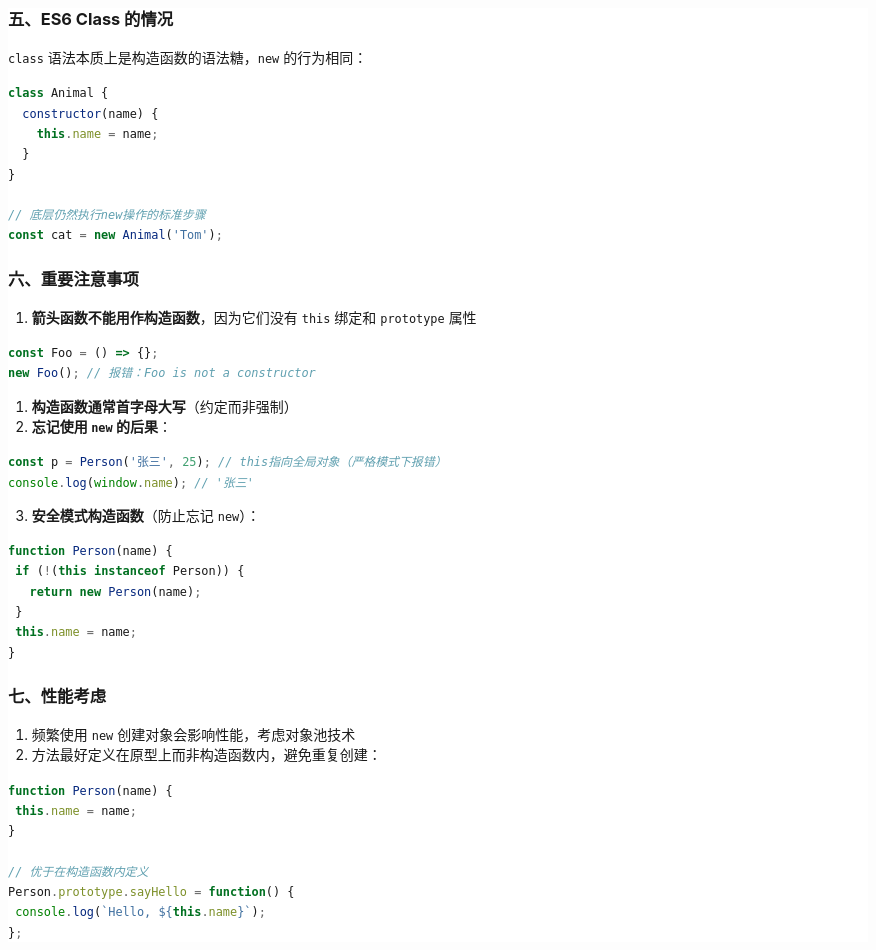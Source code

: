 ### 五、ES6 Class 的情况

`class` 语法本质上是构造函数的语法糖，`new` 的行为相同：

```JavaScript
class Animal {
  constructor(name) {
    this.name = name;
  }
}

// 底层仍然执行new操作的标准步骤
const cat = new Animal('Tom');
```

### 六、重要注意事项

1. **箭头函数不能用作构造函数**，因为它们没有 `this` 绑定和 `prototype` 属性

```JavaScript
const Foo = () => {};
new Foo(); // 报错：Foo is not a constructor
```

1. **构造函数通常首字母大写**（约定而非强制）
2. **忘记使用 `new` 的后果**：

```JavaScript
const p = Person('张三', 25); // this指向全局对象（严格模式下报错）
console.log(window.name); // '张三'
```

3. **安全模式构造函数**（防止忘记 `new`）：

```JavaScript
function Person(name) {
 if (!(this instanceof Person)) {
   return new Person(name);
 }
 this.name = name;
}
```

### 七、性能考虑

1. 频繁使用 `new` 创建对象会影响性能，考虑对象池技术
2. 方法最好定义在原型上而非构造函数内，避免重复创建：

```JavaScript
function Person(name) {
 this.name = name;
}

// 优于在构造函数内定义
Person.prototype.sayHello = function() {
 console.log(`Hello, ${this.name}`);
};
```
